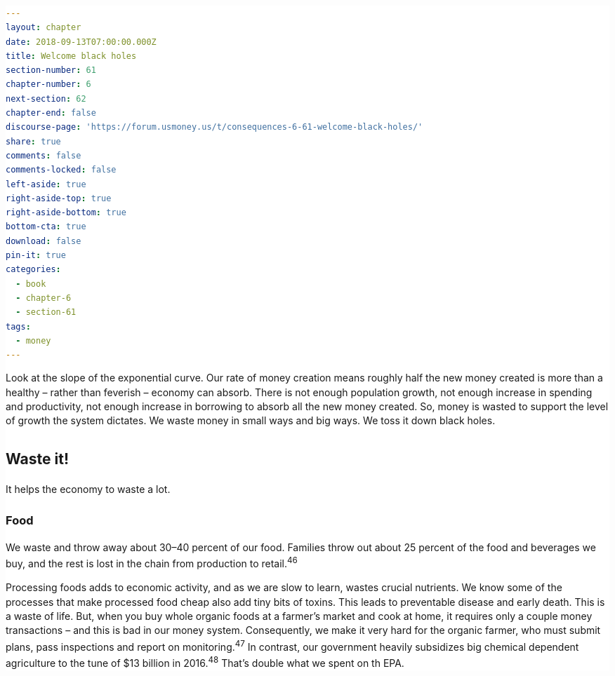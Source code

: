 ```yaml
---
layout: chapter
date: 2018-09-13T07:00:00.000Z
title: Welcome black holes
section-number: 61
chapter-number: 6
next-section: 62
chapter-end: false
discourse-page: 'https://forum.usmoney.us/t/consequences-6-61-welcome-black-holes/'
share: true
comments: false
comments-locked: false
left-aside: true
right-aside-top: true
right-aside-bottom: true
bottom-cta: true
download: false
pin-it: true
categories:
  - book
  - chapter-6
  - section-61
tags:
  - money
---
```

Look at the slope of the exponential curve. Our rate of money
creation means roughly half the new money created is more than a
healthy – rather than feverish – economy can absorb. There is not
enough population growth, not enough increase in spending and
productivity, not enough increase in borrowing to absorb all the new
money created. So, money is wasted to support the level of growth
the system dictates. We waste money in small ways and big ways. We
toss it down black holes.

## Waste it!

It helps the economy to waste a lot.

### Food

We waste and throw away about 30–40 percent of our food. Families
throw out about 25 percent of the food and beverages we buy, and the
rest is lost in the chain from production to retail.<sup>46</sup>

Processing foods adds to economic activity, and as we are slow to
learn, wastes crucial nutrients. We know some of the processes that
make processed food cheap also add tiny bits of toxins. This leads
to preventable disease and early death. This is a waste of life. But,
when you buy whole organic foods at a farmer’s market and cook at
home, it requires only a couple money transactions – and this is bad
in our money system. Consequently, we make it very hard for the
organic farmer, who must submit plans, pass inspections and report
on monitoring.<sup>47</sup> In contrast, our government heavily subsidizes big
chemical dependent agriculture to the tune of $13 billion in 2016.<sup>48</sup>
That’s double what we spent on th EPA.
